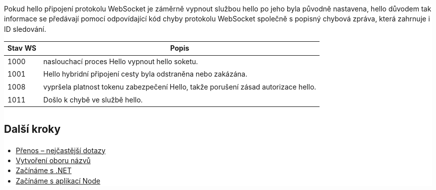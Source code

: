 Pokud hello připojení protokolu WebSocket je záměrně vypnout službou hello po jeho byla původně nastavena, hello důvodem tak informace se předávají pomocí odpovídající kód chyby protokolu WebSocket společně s popisný chybová zpráva, která zahrnuje i ID sledování.

| Stav WS | Popis |
| --- | --- |
| 1000 |naslouchací proces Hello vypnout hello soketu. |
| 1001 |Hello hybridní připojení cesty byla odstraněna nebo zakázána. |
| 1008 |vypršela platnost tokenu zabezpečení Hello, takže porušení zásad autorizace hello. |
| 1011 |Došlo k chybě ve službě hello. |

## Další kroky
* [Přenos – nejčastější dotazy](relay-faq.md)
* [Vytvoření oboru názvů](relay-create-namespace-portal.md)
* [Začínáme s .NET](relay-hybrid-connections-dotnet-get-started.md)
* [Začínáme s aplikací Node](relay-hybrid-connections-node-get-started.md)


